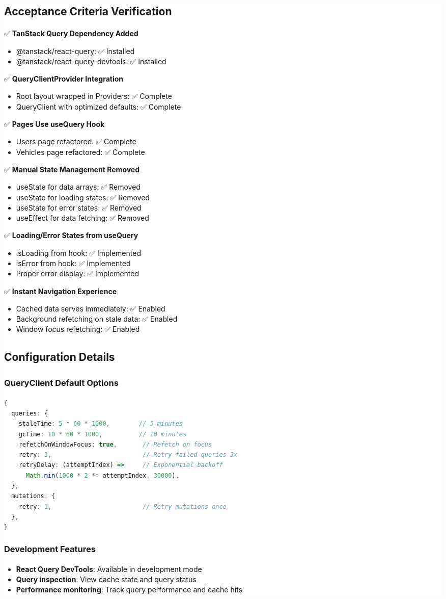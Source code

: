 ## Acceptance Criteria Verification

✅ **TanStack Query Dependency Added**
- @tanstack/react-query: ✅ Installed
- @tanstack/react-query-devtools: ✅ Installed

✅ **QueryClientProvider Integration**
- Root layout wrapped in Providers: ✅ Complete
- QueryClient with optimized defaults: ✅ Complete

✅ **Pages Use useQuery Hook**
- Users page refactored: ✅ Complete
- Vehicles page refactored: ✅ Complete

✅ **Manual State Management Removed**
- useState for data arrays: ✅ Removed
- useState for loading states: ✅ Removed
- useState for error states: ✅ Removed
- useEffect for data fetching: ✅ Removed

✅ **Loading/Error States from useQuery**
- isLoading from hook: ✅ Implemented
- isError from hook: ✅ Implemented
- Proper error display: ✅ Implemented

✅ **Instant Navigation Experience**
- Cached data serves immediately: ✅ Enabled
- Background refetching on stale data: ✅ Enabled
- Window focus refetching: ✅ Enabled

## Configuration Details

### QueryClient Default Options
```typescript
{
  queries: {
    staleTime: 5 * 60 * 1000,        // 5 minutes
    gcTime: 10 * 60 * 1000,          // 10 minutes
    refetchOnWindowFocus: true,       // Refetch on focus
    retry: 3,                         // Retry failed queries 3x
    retryDelay: (attemptIndex) =>     // Exponential backoff
      Math.min(1000 * 2 ** attemptIndex, 30000),
  },
  mutations: {
    retry: 1,                         // Retry mutations once
  },
}
```

### Development Features
- **React Query DevTools**: Available in development mode
- **Query inspection**: View cache state and query status
- **Performance monitoring**: Track query performance and cache hits
